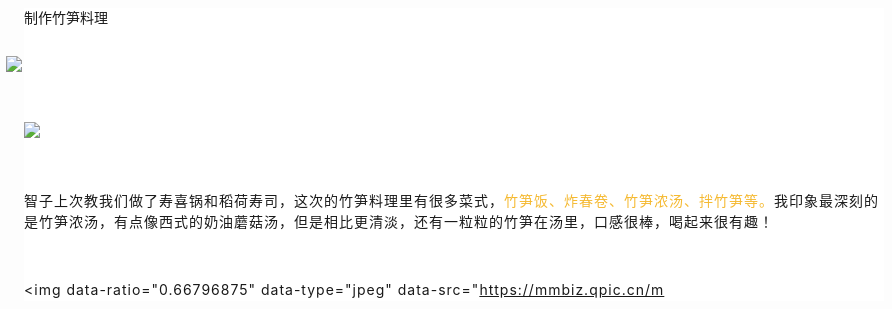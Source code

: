 制作竹笋料理</section></section><section style="margin-left: -18px; width: 30px;"><section style="padding-top: 11px; width: 30px;"><img data-ratio="0.66796875" data-type="png" data-src="https://mmbiz.qpic.cn/mmbiz_png/L6HdGyg0k5TZLfw7NUENqFxnCR0hfUzlzTGJ4rH4WxfONNBZ3MzOs8NlN5tpHxmK85yYfUghwKichMcGBK3IkvQ/640?wx_fmt=png" style="width: 30px; vertical-align: middle;" src="./images/image_84.jpg"></section></section></section></section><p style="white-space: normal;"><br></p><p style="white-space: normal; letter-spacing: 1px;"><img data-ratio="0.66796875" data-type="jpeg" data-src="https://mmbiz.qpic.cn/mmbiz_jpg/L6HdGyg0k5Tw9jxWtXwibkfpKvcKrDeIgbbZlKWbIfmaPUibAO0GnkJlk5epeD8shAD7Jj8WHONqNr6Wyw6vCvjg/640?wx_fmt=jpeg" src="./images/image_85.jpg"></p><p style="white-space: normal;"><br></p><p style="white-space: normal; letter-spacing: 1px;"><span style="font-size: 14px;">智子上次教我们做了寿喜锅和稻荷寿司，这次的竹笋料理里有很多菜式，<span style="color: rgb(245, 185, 48);">竹笋饭、炸春卷、竹笋浓汤、拌竹笋等</span><span style="color: rgb(245, 185, 48);">。</span>我印象最深刻的是竹笋浓汤，有点像西式的奶油蘑菇汤，但是相比更清淡，还有一粒粒的竹笋在汤里，口感很棒，喝起来很有趣！</span></p><p style="white-space: normal;"><br></p><p style="white-space: normal; letter-spacing: 1px;"><img data-ratio="0.66796875" data-type="jpeg" data-src="https://mmbiz.qpic.cn/m